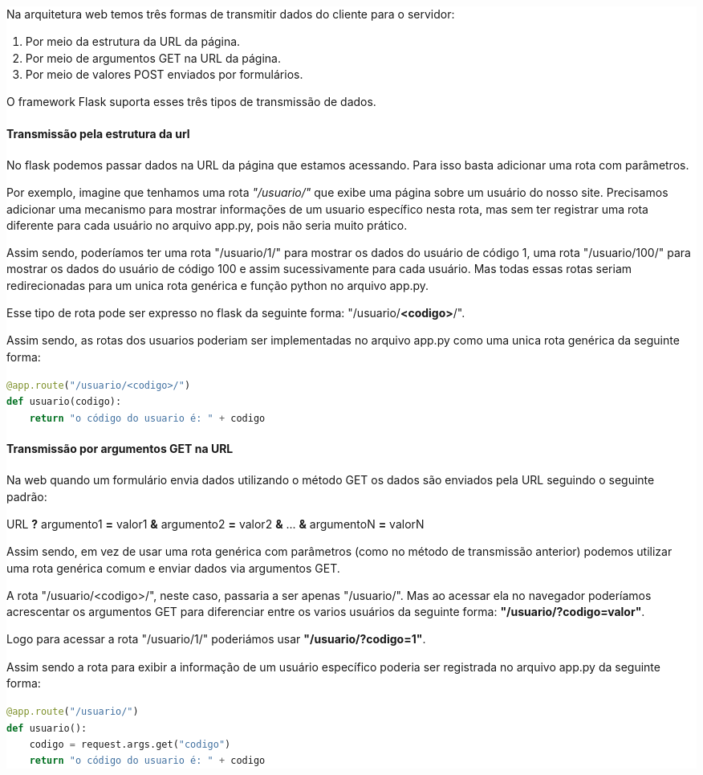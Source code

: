 Na arquitetura web temos três formas de transmitir dados do cliente para o servidor:

1. Por meio da estrutura da URL da página.
2. Por meio de argumentos GET na URL da página.
3. Por meio de valores POST enviados por formulários.

O framework Flask suporta esses três tipos de transmissão de dados.

#### Transmissão pela estrutura da url

No flask podemos passar dados na URL da página que estamos acessando. Para isso basta adicionar uma rota com parâmetros. 

Por exemplo, imagine que tenhamos uma rota *"/usuario/"* que exibe uma página sobre um usuário do nosso site. Precisamos adicionar uma mecanismo para mostrar informações de um usuario específico nesta rota, mas sem ter registrar uma rota diferente para cada usuário no arquivo app.py, pois não seria muito prático.

Assim sendo, poderíamos ter uma rota "/usuario/1/" para mostrar os dados do usuário de código 1, uma rota "/usuario/100/" para mostrar os dados do usuário de código 100 e assim sucessivamente para cada usuário. Mas todas essas rotas seriam redirecionadas para um unica rota genérica e função python no arquivo app.py.

 Esse tipo de rota pode ser expresso no flask da seguinte forma: "/usuario/**\<codigo\>**/".

Assim sendo, as rotas dos usuarios poderiam ser implementadas no arquivo app.py como uma unica rota genérica da seguinte forma:

```python
@app.route("/usuario/<codigo>/")
def usuario(codigo):
    return "o código do usuario é: " + codigo
```

#### Transmissão por argumentos GET na URL

Na web quando um formulário envia dados utilizando o método GET os dados são enviados pela URL seguindo o seguinte padrão:

 URL **?** argumento1 **=** valor1 **&** argumento2 **=** valor2 **&** ... **&** argumentoN **=** valorN 

Assim sendo, em vez de usar uma rota genérica com parâmetros (como no método de transmissão anterior) podemos utilizar uma rota genérica comum e enviar dados via argumentos GET.

A rota "/usuario/\<codigo\>/", neste caso, passaria a ser apenas "/usuario/". Mas ao acessar ela no navegador poderíamos acrescentar os argumentos GET para diferenciar entre os varios usuários da seguinte forma:  **"/usuario/?codigo=valor"**.

Logo para acessar a rota "/usuario/1/" poderiámos usar **"/usuario/?codigo=1"**.

Assim sendo a rota para exibir a informação de um usuário específico poderia ser registrada no arquivo app.py da seguinte forma:

```python {class="line-numbers"}
@app.route("/usuario/")
def usuario():
    codigo = request.args.get("codigo")
    return "o código do usuario é: " + codigo
```
